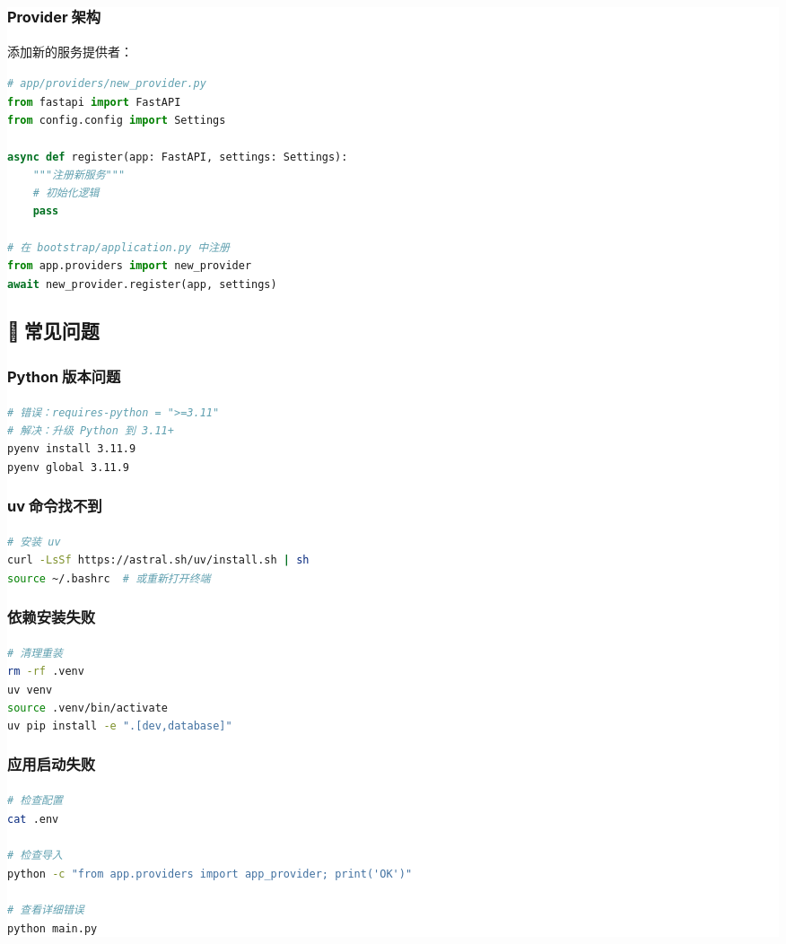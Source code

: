 ### Provider 架构

添加新的服务提供者：
```python
# app/providers/new_provider.py
from fastapi import FastAPI
from config.config import Settings

async def register(app: FastAPI, settings: Settings):
    """注册新服务"""
    # 初始化逻辑
    pass

# 在 bootstrap/application.py 中注册
from app.providers import new_provider
await new_provider.register(app, settings)
```

## 🚨 常见问题

### Python 版本问题
```bash
# 错误：requires-python = ">=3.11"
# 解决：升级 Python 到 3.11+
pyenv install 3.11.9
pyenv global 3.11.9
```

### uv 命令找不到
```bash
# 安装 uv
curl -LsSf https://astral.sh/uv/install.sh | sh
source ~/.bashrc  # 或重新打开终端
```

### 依赖安装失败
```bash
# 清理重装
rm -rf .venv
uv venv
source .venv/bin/activate
uv pip install -e ".[dev,database]"
```

### 应用启动失败
```bash
# 检查配置
cat .env

# 检查导入
python -c "from app.providers import app_provider; print('OK')"

# 查看详细错误
python main.py
```
